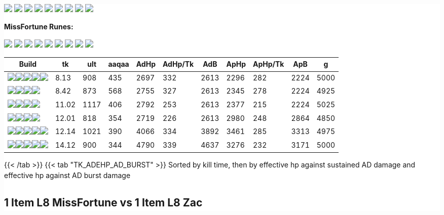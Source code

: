 



![](/Styles/Resolve/VeteranAftershock/VeteranAftershock.png)
![](/Styles/Resolve/FontOfLife/FontOfLife.png)
![](/Styles/Resolve/Conditioning/Conditioning.png)
![](/Styles/Resolve/Revitalize/Revitalize.png)
![](/Styles/Inspiration/MagicalFootwear/MagicalFootwear.png)
![](/Styles/Inspiration/CosmicInsight/CosmicInsight.png)
![](/StatMods/StatModsCDRScalingIcon.png)
![](/StatMods/StatModsArmorIcon.png)
![](/StatMods/StatModsHealthScalingIcon.png)



**MissFortune Runes:**


![](/Styles/Precision/LethalTempo/LethalTempo.png)
![](/Styles/Precision/Overheal.png)
![](/Styles/Precision/LegendAlacrity/LegendAlacrity.png)
![](/Styles/Precision/CutDown/CutDown.png)
![](/Styles/Sorcery/AbsoluteFocus/AbsoluteFocus.png)
![](/Styles/Sorcery/GatheringStorm/GatheringStorm.png)
![](/StatMods/StatModsAttackSpeedIcon.png)
![](/StatMods/StatModsAdaptiveForceIcon.png)
![](/StatMods/StatModsArmorIcon.png)





 Build |tk|ult|aaqaa|AdHp|AdHp/Tk|AdB|ApHp|ApHp/Tk|ApB|g
-|-|-|-|-|-|-|-|-|-|-
![](/item/6672.png)![](/item/1001.png)![](/item/1053.png)![](/item/1055.png)![](/item/1036.png)|8.13|908|435|2697|332|2613|2296|282|2224|5000
![](/item/3153.png)![](/item/1001.png)![](/item/1055.png)![](/item/1037.png)|8.42|873|568|2755|327|2613|2345|278|2224|4925
![](/item/3074.png)![](/item/1001.png)![](/item/1055.png)![](/item/1037.png)|11.02|1117|406|2792|253|2613|2377|215|2224|5025
![](/item/3091.png)![](/item/1001.png)![](/item/1053.png)![](/item/1055.png)|12.01|818|354|2719|226|2613|2980|248|2864|4850
![](/item/6673.png)![](/item/1001.png)![](/item/1055.png)![](/item/1037.png)![](/item/1036.png)|12.14|1021|390|4066|334|3892|3461|285|3313|4975
![](/item/3026.png)![](/item/1001.png)![](/item/1053.png)![](/item/1055.png)![](/item/1036.png)|14.12|900|344|4790|339|4637|3276|232|3171|5000
{{< /tab >}}
{{< tab "TK_ADEHP_AD_BURST" >}}
Sorted by kill time, then by effective hp against sustained AD damage and effective hp against AD burst damage
## 1 Item L8 MissFortune vs 1 Item L8 Zac
